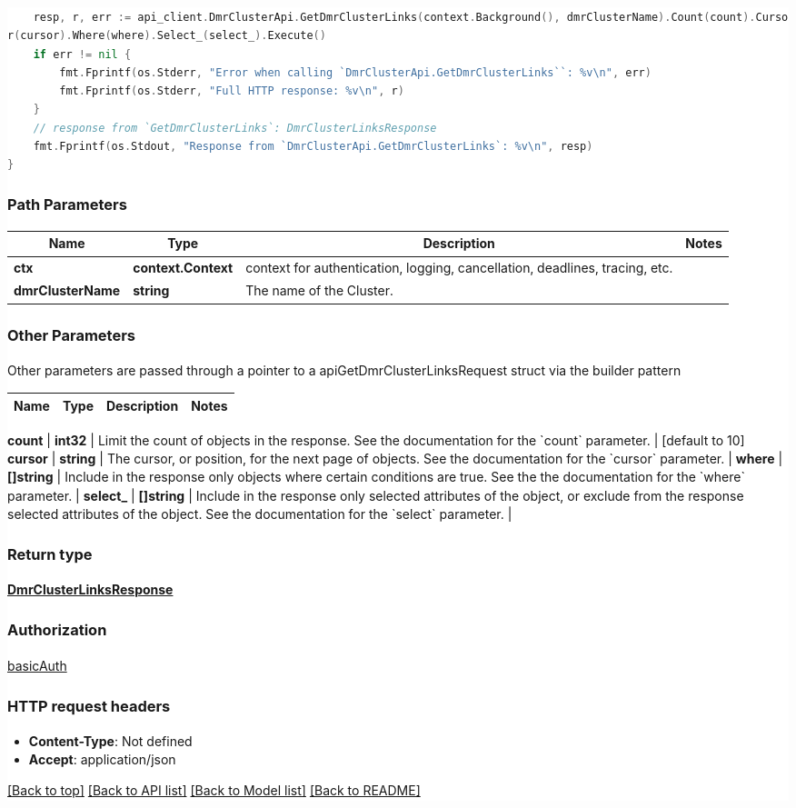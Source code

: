 ```go
    resp, r, err := api_client.DmrClusterApi.GetDmrClusterLinks(context.Background(), dmrClusterName).Count(count).Cursor(cursor).Where(where).Select_(select_).Execute()
    if err != nil {
        fmt.Fprintf(os.Stderr, "Error when calling `DmrClusterApi.GetDmrClusterLinks``: %v\n", err)
        fmt.Fprintf(os.Stderr, "Full HTTP response: %v\n", r)
    }
    // response from `GetDmrClusterLinks`: DmrClusterLinksResponse
    fmt.Fprintf(os.Stdout, "Response from `DmrClusterApi.GetDmrClusterLinks`: %v\n", resp)
}
```

### Path Parameters


Name | Type | Description  | Notes
------------- | ------------- | ------------- | -------------
**ctx** | **context.Context** | context for authentication, logging, cancellation, deadlines, tracing, etc.
**dmrClusterName** | **string** | The name of the Cluster. | 

### Other Parameters

Other parameters are passed through a pointer to a apiGetDmrClusterLinksRequest struct via the builder pattern


Name | Type | Description  | Notes
------------- | ------------- | ------------- | -------------

 **count** | **int32** | Limit the count of objects in the response. See the documentation for the &#x60;count&#x60; parameter. | [default to 10]
 **cursor** | **string** | The cursor, or position, for the next page of objects. See the documentation for the &#x60;cursor&#x60; parameter. | 
 **where** | **[]string** | Include in the response only objects where certain conditions are true. See the the documentation for the &#x60;where&#x60; parameter. | 
 **select_** | **[]string** | Include in the response only selected attributes of the object, or exclude from the response selected attributes of the object. See the documentation for the &#x60;select&#x60; parameter. | 

### Return type

[**DmrClusterLinksResponse**](DmrClusterLinksResponse.md)

### Authorization

[basicAuth](../README.md#basicAuth)

### HTTP request headers

- **Content-Type**: Not defined
- **Accept**: application/json

[[Back to top]](#) [[Back to API list]](../README.md#documentation-for-api-endpoints)
[[Back to Model list]](../README.md#documentation-for-models)
[[Back to README]](../README.md)

